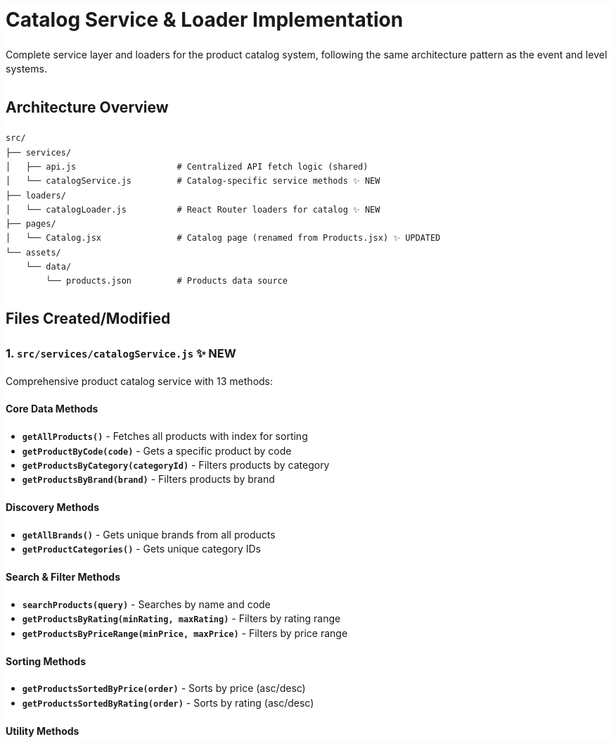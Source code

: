 # Catalog Service & Loader Implementation

Complete service layer and loaders for the product catalog system, following the same architecture pattern as the event and level systems.

## Architecture Overview

```
src/
├── services/
│   ├── api.js                    # Centralized API fetch logic (shared)
│   └── catalogService.js         # Catalog-specific service methods ✨ NEW
├── loaders/
│   └── catalogLoader.js          # React Router loaders for catalog ✨ NEW
├── pages/
│   └── Catalog.jsx               # Catalog page (renamed from Products.jsx) ✨ UPDATED
└── assets/
    └── data/
        └── products.json         # Products data source
```

## Files Created/Modified

### 1. `src/services/catalogService.js` ✨ NEW

Comprehensive product catalog service with 13 methods:

#### Core Data Methods

- **`getAllProducts()`** - Fetches all products with index for sorting
- **`getProductByCode(code)`** - Gets a specific product by code
- **`getProductsByCategory(categoryId)`** - Filters products by category
- **`getProductsByBrand(brand)`** - Filters products by brand

#### Discovery Methods

- **`getAllBrands()`** - Gets unique brands from all products
- **`getProductCategories()`** - Gets unique category IDs

#### Search & Filter Methods

- **`searchProducts(query)`** - Searches by name and code
- **`getProductsByRating(minRating, maxRating)`** - Filters by rating range
- **`getProductsByPriceRange(minPrice, maxPrice)`** - Filters by price range

#### Sorting Methods

- **`getProductsSortedByPrice(order)`** - Sorts by price (asc/desc)
- **`getProductsSortedByRating(order)`** - Sorts by rating (asc/desc)

#### Utility Methods
